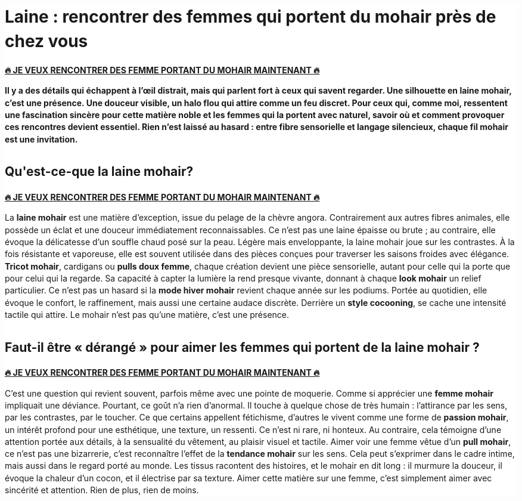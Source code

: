 # Laine : rencontrer des femmes qui portent du mohair près de chez vous

<b><a href="https://k.related-dating.com/?abc=dcd8ad527a5d0912&xa=n&acme=wid.85931&cid=&source=github&s1=laine-mohair&s2=contenu" target="_blank" rel="noopener noreferrer">  🔥 JE VEUX RENCONTRER DES FEMME PORTANT DU MOHAIR MAINTENANT 🔥 </a></b>


<b>Il y a des détails qui échappent à l’œil distrait, mais qui parlent fort à ceux qui savent regarder. Une silhouette en laine mohair, c’est une présence. Une douceur visible, un halo flou qui attire comme un feu discret. Pour ceux qui, comme moi, ressentent une fascination sincère pour cette matière noble et les femmes qui la portent avec naturel, savoir où et comment provoquer ces rencontres devient essentiel. Rien n’est laissé au hasard : entre fibre sensorielle et langage silencieux, chaque fil mohair est une invitation.</b>


<h2>Qu'est-ce-que la laine mohair?</h2> 
<b><a href="https://k.related-dating.com/?abc=dcd8ad527a5d0912&xa=n&acme=wid.85931&cid=&source=github&s1=laine-mohair&s2=contenu" target="_blank" rel="noopener noreferrer">  🔥 JE VEUX RENCONTRER DES FEMME PORTANT DU MOHAIR MAINTENANT 🔥 </a></b>


<p>La <b>laine mohair</b> est une matière d’exception, issue du pelage de la chèvre angora. Contrairement aux autres fibres animales, elle possède un éclat et une douceur immédiatement reconnaissables. Ce n’est pas une laine épaisse ou brute ; au contraire, elle évoque la délicatesse d’un souffle chaud posé sur la peau. Légère mais enveloppante, la laine mohair joue sur les contrastes. À la fois résistante et vaporeuse, elle est souvent utilisée dans des pièces conçues pour traverser les saisons froides avec élégance. <b>Tricot mohair</b>, cardigans ou <b>pulls doux femme</b>, chaque création devient une pièce sensorielle, autant pour celle qui la porte que pour celui qui la regarde. Sa capacité à capter la lumière la rend presque vivante, donnant à chaque <b>look mohair</b> un relief particulier. Ce n’est pas un hasard si la <b>mode hiver mohair</b> revient chaque année sur les podiums. Portée au quotidien, elle évoque le confort, le raffinement, mais aussi une certaine audace discrète. Derrière un <b>style cocooning</b>, se cache une intensité tactile qui attire. Le mohair n’est pas qu’une matière, c’est une présence.</p>

<h2>Faut-il être « dérangé » pour aimer les femmes qui portent de la laine mohair ?</h2>

<b><a href="https://k.related-dating.com/?abc=dcd8ad527a5d0912&xa=n&acme=wid.85931&cid=&source=github&s1=laine-mohair&s2=contenu" target="_blank" rel="noopener noreferrer">  🔥 JE VEUX RENCONTRER DES FEMME PORTANT DU MOHAIR MAINTENANT 🔥 </a></b>


<p>C’est une question qui revient souvent, parfois même avec une pointe de moquerie. Comme si apprécier une <b>femme mohair</b> impliquait une déviance. Pourtant, ce goût n’a rien d’anormal. Il touche à quelque chose de très humain : l’attirance par les sens, par les contrastes, par le toucher. Ce que certains appellent fétichisme, d’autres le vivent comme une forme de <b>passion mohair</b>, un intérêt profond pour une esthétique, une texture, un ressenti. Ce n’est ni rare, ni honteux. Au contraire, cela témoigne d’une attention portée aux détails, à la sensualité du vêtement, au plaisir visuel et tactile. Aimer voir une femme vêtue d’un <b>pull mohair</b>, ce n’est pas une bizarrerie, c’est reconnaître l’effet de la <b>tendance mohair</b> sur les sens. Cela peut s’exprimer dans le cadre intime, mais aussi dans le regard porté au monde. Les tissus racontent des histoires, et le mohair en dit long : il murmure la douceur, il évoque la chaleur d’un cocon, et il électrise par sa texture. Aimer cette matière sur une femme, c’est simplement aimer avec sincérité et attention. Rien de plus, rien de moins.</p>
